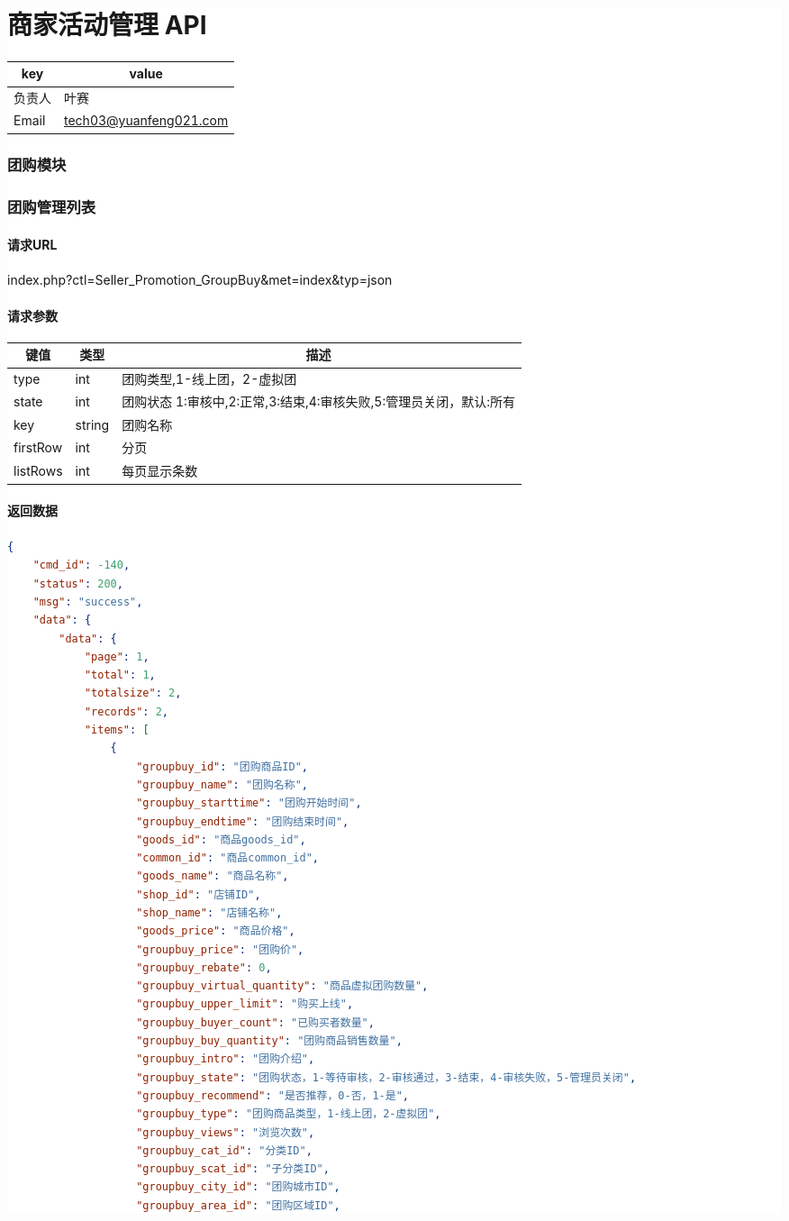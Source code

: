 # 商家活动管理 API

key | value
------|------------
负责人 | 叶赛
Email | tech03@yuanfeng021.com

### 团购模块


### 团购管理列表
#### 请求URL
index.php?ctl=Seller_Promotion_GroupBuy&met=index&typ=json

#### 请求参数
键值 | 类型 | 描述
------|------|---------
type|int|团购类型,1-线上团，2-虚拟团
state|int|团购状态 1:审核中,2:正常,3:结束,4:审核失败,5:管理员关闭，默认:所有
key|string|团购名称
firstRow|int|分页
listRows| int | 每页显示条数

#### 返回数据
```json
{
    "cmd_id": -140,
    "status": 200,
    "msg": "success",
    "data": {
        "data": {
            "page": 1,
            "total": 1,
            "totalsize": 2,
            "records": 2,
            "items": [
                {
                    "groupbuy_id": "团购商品ID",
                    "groupbuy_name": "团购名称",
                    "groupbuy_starttime": "团购开始时间",
                    "groupbuy_endtime": "团购结束时间",
                    "goods_id": "商品goods_id",
                    "common_id": "商品common_id",
                    "goods_name": "商品名称",
                    "shop_id": "店铺ID",
                    "shop_name": "店铺名称",
                    "goods_price": "商品价格",
                    "groupbuy_price": "团购价",
                    "groupbuy_rebate": 0,
                    "groupbuy_virtual_quantity": "商品虚拟团购数量",
                    "groupbuy_upper_limit": "购买上线",
                    "groupbuy_buyer_count": "已购买者数量",
                    "groupbuy_buy_quantity": "团购商品销售数量",
                    "groupbuy_intro": "团购介绍",
                    "groupbuy_state": "团购状态，1-等待审核，2-审核通过，3-结束，4-审核失败，5-管理员关闭",
                    "groupbuy_recommend": "是否推荐，0-否，1-是",
                    "groupbuy_type": "团购商品类型，1-线上团，2-虚拟团",
                    "groupbuy_views": "浏览次数",
                    "groupbuy_cat_id": "分类ID",
                    "groupbuy_scat_id": "子分类ID",
                    "groupbuy_city_id": "团购城市ID",
                    "groupbuy_area_id": "团购区域ID",
```